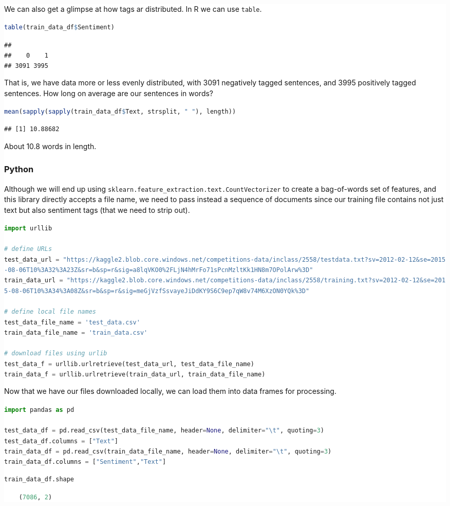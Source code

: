 We can also get a glimpse at how tags ar distributed. In R we can use `table`.  


```r
table(train_data_df$Sentiment)
```

```
## 
##    0    1 
## 3091 3995
```

That is, we have data more or less evenly distributed, with 3091 negatively tagged sentences, and 3995 positively tagged sentences. How long on average are our sentences in words?    


```r
mean(sapply(sapply(train_data_df$Text, strsplit, " "), length))
```

```
## [1] 10.88682
```

About 10.8 words in length.  

### Python  

Although we will end up using `sklearn.feature_extraction.text.CountVectorizer`
to create a bag-of-words set of features, and this library directly accepts a
file name, we need to pass instead a sequence of documents since our training
file contains not just text but also sentiment tags (that we need to strip out).

```python
import urllib
    
# define URLs
test_data_url = "https://kaggle2.blob.core.windows.net/competitions-data/inclass/2558/testdata.txt?sv=2012-02-12&se=2015-08-06T10%3A32%3A23Z&sr=b&sp=r&sig=a8lqVKO0%2FLjN4hMrFo71sPcnMzltKk1HN8m7OPolArw%3D"
train_data_url = "https://kaggle2.blob.core.windows.net/competitions-data/inclass/2558/training.txt?sv=2012-02-12&se=2015-08-06T10%3A34%3A08Z&sr=b&sp=r&sig=meGjVzfSsvayeJiDdKY9S6C9ep7qW8v74M6XzON0YQk%3D"
    
# define local file names
test_data_file_name = 'test_data.csv'
train_data_file_name = 'train_data.csv'
    
# download files using urlib
test_data_f = urllib.urlretrieve(test_data_url, test_data_file_name)
train_data_f = urllib.urlretrieve(train_data_url, train_data_file_name)
```

Now that we have our files downloaded locally, we can load them into data frames
for processing.

```python
import pandas as pd
    
test_data_df = pd.read_csv(test_data_file_name, header=None, delimiter="\t", quoting=3)
test_data_df.columns = ["Text"]
train_data_df = pd.read_csv(train_data_file_name, header=None, delimiter="\t", quoting=3)
train_data_df.columns = ["Sentiment","Text"]
```
```python
train_data_df.shape
```
```python
    (7086, 2)
```
```python
```